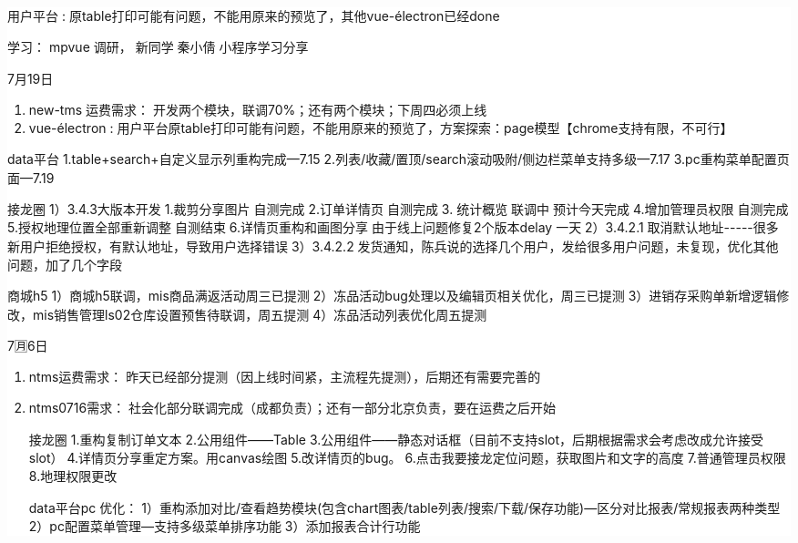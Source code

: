用户平台 :
原table打印可能有问题，不能用原来的预览了，其他vue-électron已经done


学习：
mpvue 调研，
新同学 秦小倩 小程序学习分享

7月19日
1. new-tms 运费需求：
开发两个模块，联调70%；还有两个模块；下周四必须上线
2. vue-électron : 
用户平台原table打印可能有问题，不能用原来的预览了，方案探索：page模型【chrome支持有限，不可行】

data平台
1.table+search+自定义显示列重构完成—7.15
2.列表/收藏/置顶/search滚动吸附/侧边栏菜单支持多级—7.17
3.pc重构菜单配置页面—7.19


接龙圈
1）3.4.3大版本开发
        1.裁剪分享图片   自测完成
        2.订单详情页       自测完成
        3. 统计概览         联调中       预计今天完成
        4.增加管理员权限   自测完成
        5.授权地理位置全部重新调整 自测结束
        6.详情页重构和画图分享     由于线上问题修复2个版本delay 一天
2）3.4.2.1     取消默认地址-----很多新用户拒绝授权，有默认地址，导致用户选择错误
3）3.4.2.2    发货通知，陈兵说的选择几个用户，发给很多用户问题，未复现，优化其他问题，加了几个字段

商城h5
1）商城h5联调，mis商品满返活动周三已提测
2）冻品活动bug处理以及编辑页相关优化，周三已提测
3）进销存采购单新增逻辑修改，mis销售管理ls02仓库设置预售待联调，周五提测
4）冻品活动列表优化周五提测




7🈷️6日
1. ntms运费需求：
    昨天已经部分提测（因上线时间紧，主流程先提测），后期还有需要完善的
2. ntms0716需求：
    社会化部分联调完成（成都负责）；还有一部分北京负责，要在运费之后开始
    
    接龙圈
    1.重构复制订单文本
    2.公用组件——Table
    3.公用组件——静态对话框（目前不支持slot，后期根据需求会考虑改成允许接受slot）
    4.详情页分享重定方案。用canvas绘图
    5.改详情页的bug。
    6.点击我要接龙定位问题，获取图片和文字的高度
    7.普通管理员权限
    8.地理权限更改
    
    data平台pc 优化：
    1）重构添加对比/查看趋势模块(包含chart图表/table列表/搜索/下载/保存功能)—区分对比报表/常规报表两种类型
    2）pc配置菜单管理—支持多级菜单排序功能
    3）添加报表合计行功能
    